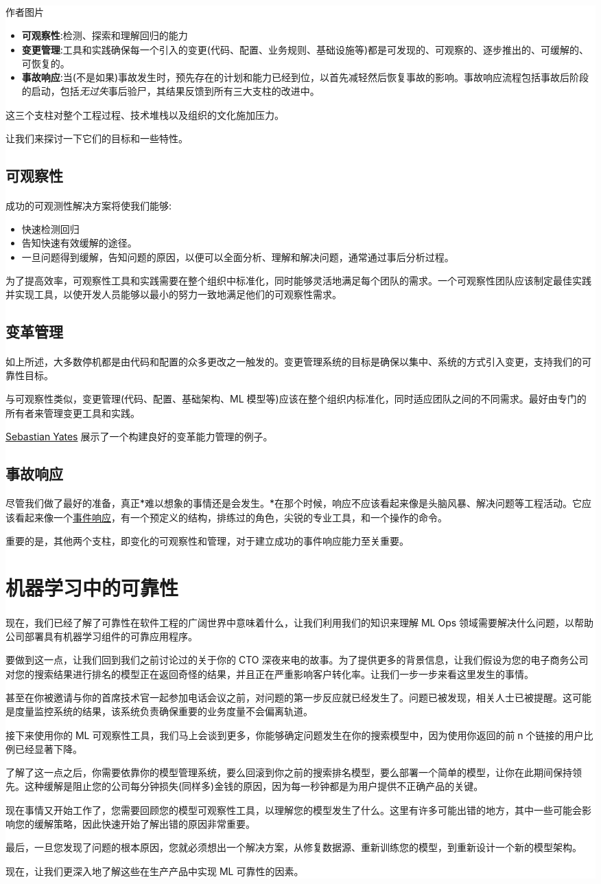 作者图片

*   **可观察性**:检测、探索和理解回归的能力
*   **变更管理**:工具和实践确保每一个引入的变更(代码、配置、业务规则、基础设施等)都是可发现的、可观察的、逐步推出的、可缓解的、可恢复的。
*   **事故响应**:当(不是如果)事故发生时，预先存在的计划和能力已经到位，以首先减轻然后恢复事故的影响。事故响应流程包括事故后阶段的启动，包括*无过失*事后验尸，其结果反馈到所有三大支柱的改进中。

这三个支柱对整个工程过程、技术堆栈以及组织的文化施加压力。

让我们来探讨一下它们的目标和一些特性。

## 可观察性

成功的可观测性解决方案将使我们能够:

*   快速检测回归
*   告知快速有效缓解的途径。
*   一旦问题得到缓解，告知问题的原因，以便可以全面分析、理解和解决问题，通常通过事后分析过程。

为了提高效率，可观察性工具和实践需要在整个组织中标准化，同时能够灵活地满足每个团队的需求。一个可观察性团队应该制定最佳实践并实现工具，以使开发人员能够以最小的努力一致地满足他们的可观察性需求。

## 变革管理

如上所述，大多数停机都是由代码和配置的众多更改之一触发的。变更管理系统的目标是确保以集中、系统的方式引入变更，支持我们的可靠性目标。

与可观察性类似，变更管理(代码、配置、基础架构、ML 模型等)应该在整个组织内标准化，同时适应团队之间的不同需求。最好由专门的所有者来管理变更工具和实践。

[Sebastian Yates](https://www.usenix.org/conference/srecon17americas/program/presentation/yates) 展示了一个构建良好的变革能力管理的例子。

## 事故响应

尽管我们做了最好的准备，真正*难以想象的事情还是会发生。*在那个时候，响应不应该看起来像是头脑风暴、解决问题等工程活动。它应该看起来像一个[事件响应](https://www.fema.gov/incident-command-system-resources)，有一个预定义的结构，排练过的角色，尖锐的专业工具，和一个操作的命令。

重要的是，其他两个支柱，即变化的可观察性和管理，对于建立成功的事件响应能力至关重要。

# 机器学习中的可靠性

现在，我们已经了解了可靠性在软件工程的广阔世界中意味着什么，让我们利用我们的知识来理解 ML Ops 领域需要解决什么问题，以帮助公司部署具有机器学习组件的可靠应用程序。

要做到这一点，让我们回到我们之前讨论过的关于你的 CTO 深夜来电的故事。为了提供更多的背景信息，让我们假设为您的电子商务公司对您的搜索结果进行排名的模型正在返回奇怪的结果，并且正在严重影响客户转化率。让我们一步一步来看这里发生的事情。

甚至在你被邀请与你的首席技术官一起参加电话会议之前，对问题的第一步反应就已经发生了。问题已被发现，相关人士已被提醒。这可能是度量监控系统的结果，该系统负责确保重要的业务度量不会偏离轨道。

接下来使用你的 ML 可观察性工具，我们马上会谈到更多，你能够确定问题发生在你的搜索模型中，因为使用你返回的前 n 个链接的用户比例已经显著下降。

了解了这一点之后，你需要依靠你的模型管理系统，要么回滚到你之前的搜索排名模型，要么部署一个简单的模型，让你在此期间保持领先。这种缓解是阻止您的公司每分钟损失(同样多)金钱的原因，因为每一秒钟都是为用户提供不正确产品的关键。

现在事情又开始工作了，您需要回顾您的模型可观察性工具，以理解您的模型发生了什么。这里有许多可能出错的地方，其中一些可能会影响您的缓解策略，因此快速开始了解出错的原因非常重要。

最后，一旦您发现了问题的根本原因，您就必须想出一个解决方案，从修复数据源、重新训练您的模型，到重新设计一个新的模型架构。

现在，让我们更深入地了解这些在生产产品中实现 ML 可靠性的因素。
